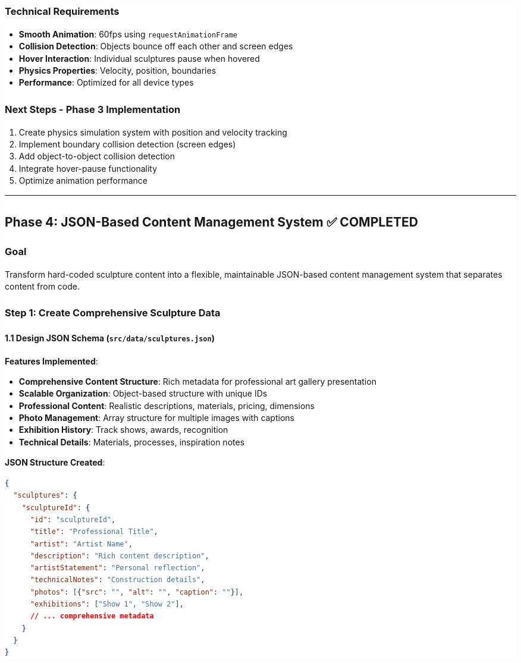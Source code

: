 ### Technical Requirements
- **Smooth Animation**: 60fps using `requestAnimationFrame`
- **Collision Detection**: Objects bounce off each other and screen edges
- **Hover Interaction**: Individual sculptures pause when hovered
- **Physics Properties**: Velocity, position, boundaries
- **Performance**: Optimized for all device types

### Next Steps - Phase 3 Implementation
1. Create physics simulation system with position and velocity tracking
2. Implement boundary collision detection (screen edges)
3. Add object-to-object collision detection
4. Integrate hover-pause functionality
5. Optimize animation performance

---

## Phase 4: JSON-Based Content Management System ✅ COMPLETED

### Goal
Transform hard-coded sculpture content into a flexible, maintainable JSON-based content management system that separates content from code.

### Step 1: Create Comprehensive Sculpture Data

#### 1.1 Design JSON Schema (`src/data/sculptures.json`)
**Features Implemented**:
- **Comprehensive Content Structure**: Rich metadata for professional art gallery presentation
- **Scalable Organization**: Object-based structure with unique IDs
- **Professional Content**: Realistic descriptions, materials, pricing, dimensions
- **Photo Management**: Array structure for multiple images with captions
- **Exhibition History**: Track shows, awards, recognition
- **Technical Details**: Materials, processes, inspiration notes

**JSON Structure Created**:
```json
{
  "sculptures": {
    "sculptureId": {
      "id": "sculptureId",
      "title": "Professional Title",
      "artist": "Artist Name",
      "description": "Rich content description",
      "artistStatement": "Personal reflection",
      "technicalNotes": "Construction details",
      "photos": [{"src": "", "alt": "", "caption": ""}],
      "exhibitions": ["Show 1", "Show 2"],
      // ... comprehensive metadata
    }
  }
}
```
